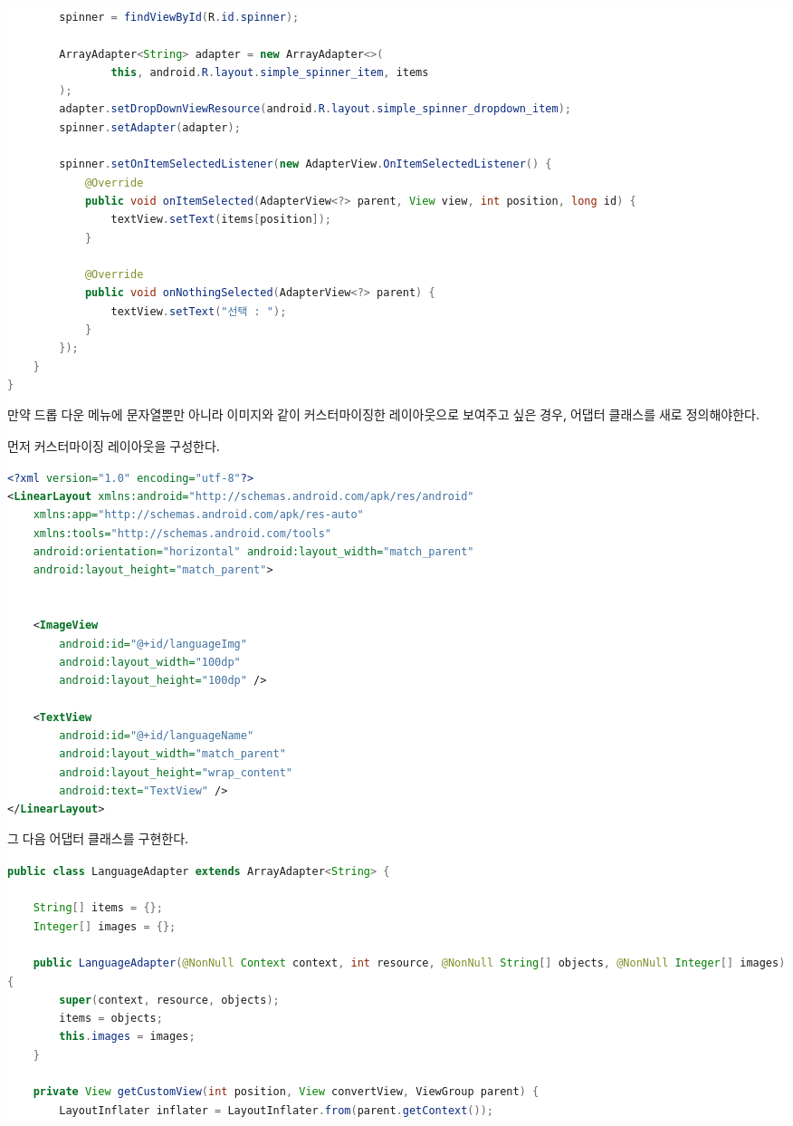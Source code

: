 ```java
        spinner = findViewById(R.id.spinner);

        ArrayAdapter<String> adapter = new ArrayAdapter<>(
                this, android.R.layout.simple_spinner_item, items
        );
        adapter.setDropDownViewResource(android.R.layout.simple_spinner_dropdown_item);
        spinner.setAdapter(adapter);

        spinner.setOnItemSelectedListener(new AdapterView.OnItemSelectedListener() {
            @Override
            public void onItemSelected(AdapterView<?> parent, View view, int position, long id) {
                textView.setText(items[position]);
            }

            @Override
            public void onNothingSelected(AdapterView<?> parent) {
                textView.setText("선택 : ");
            }
        });
    }
}
```

만약 드롭 다운 메뉴에 문자열뿐만 아니라 이미지와 같이 커스터마이징한 레이아웃으로 보여주고 싶은 경우, 어댑터 클래스를 새로 정의해야한다.

먼저 커스터마이징 레이아웃을 구성한다.

```xml
<?xml version="1.0" encoding="utf-8"?>
<LinearLayout xmlns:android="http://schemas.android.com/apk/res/android"
    xmlns:app="http://schemas.android.com/apk/res-auto"
    xmlns:tools="http://schemas.android.com/tools"
    android:orientation="horizontal" android:layout_width="match_parent"
    android:layout_height="match_parent">


    <ImageView
        android:id="@+id/languageImg"
        android:layout_width="100dp"
        android:layout_height="100dp" />

    <TextView
        android:id="@+id/languageName"
        android:layout_width="match_parent"
        android:layout_height="wrap_content"
        android:text="TextView" />
</LinearLayout>
```

그 다음 어댑터 클래스를 구현한다.

```java
public class LanguageAdapter extends ArrayAdapter<String> {

    String[] items = {};
    Integer[] images = {};

    public LanguageAdapter(@NonNull Context context, int resource, @NonNull String[] objects, @NonNull Integer[] images) {
        super(context, resource, objects);
        items = objects;
        this.images = images;
    }

    private View getCustomView(int position, View convertView, ViewGroup parent) {
        LayoutInflater inflater = LayoutInflater.from(parent.getContext());
```